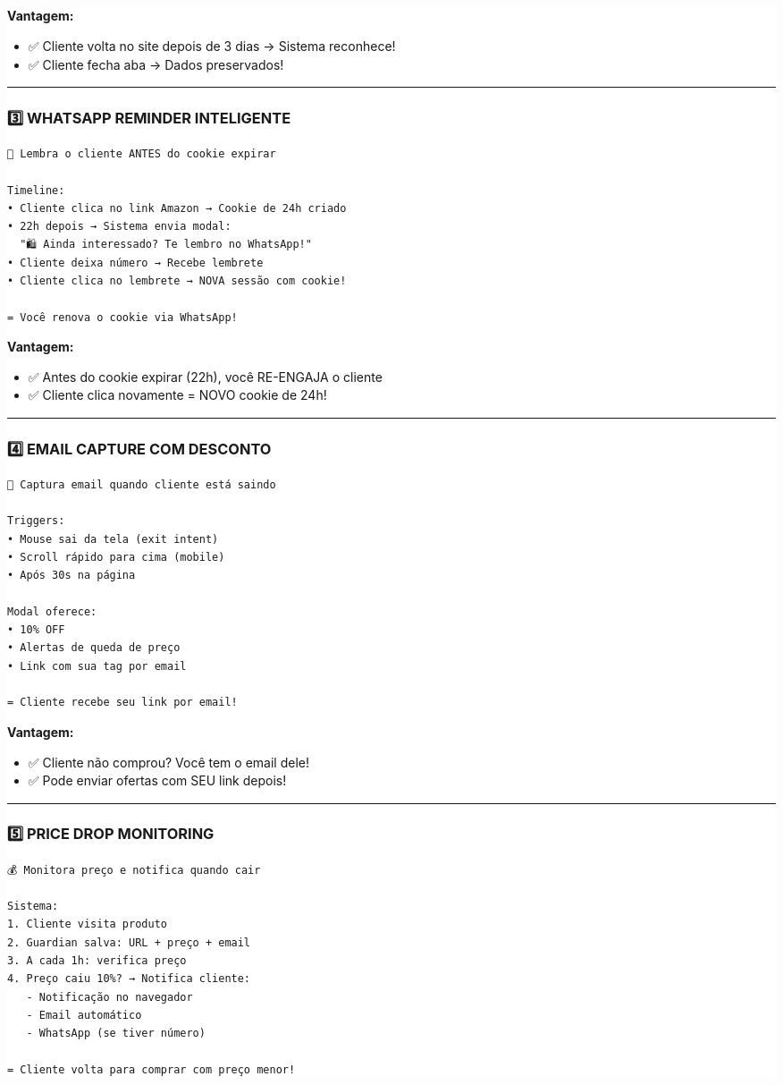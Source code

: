 **Vantagem:**
- ✅ Cliente volta no site depois de 3 dias → Sistema reconhece!
- ✅ Cliente fecha aba → Dados preservados!

---

### 3️⃣ **WHATSAPP REMINDER INTELIGENTE**
```
📱 Lembra o cliente ANTES do cookie expirar

Timeline:
• Cliente clica no link Amazon → Cookie de 24h criado
• 22h depois → Sistema envia modal:
  "🛍️ Ainda interessado? Te lembro no WhatsApp!"
• Cliente deixa número → Recebe lembrete
• Cliente clica no lembrete → NOVA sessão com cookie!

= Você renova o cookie via WhatsApp!
```

**Vantagem:**
- ✅ Antes do cookie expirar (22h), você RE-ENGAJA o cliente
- ✅ Cliente clica novamente = NOVO cookie de 24h!

---

### 4️⃣ **EMAIL CAPTURE COM DESCONTO**
```
📧 Captura email quando cliente está saindo

Triggers:
• Mouse sai da tela (exit intent)
• Scroll rápido para cima (mobile)
• Após 30s na página

Modal oferece:
• 10% OFF
• Alertas de queda de preço
• Link com sua tag por email

= Cliente recebe seu link por email!
```

**Vantagem:**
- ✅ Cliente não comprou? Você tem o email dele!
- ✅ Pode enviar ofertas com SEU link depois!

---

### 5️⃣ **PRICE DROP MONITORING**
```
💰 Monitora preço e notifica quando cair

Sistema:
1. Cliente visita produto
2. Guardian salva: URL + preço + email
3. A cada 1h: verifica preço
4. Preço caiu 10%? → Notifica cliente:
   - Notificação no navegador
   - Email automático
   - WhatsApp (se tiver número)

= Cliente volta para comprar com preço menor!
```

